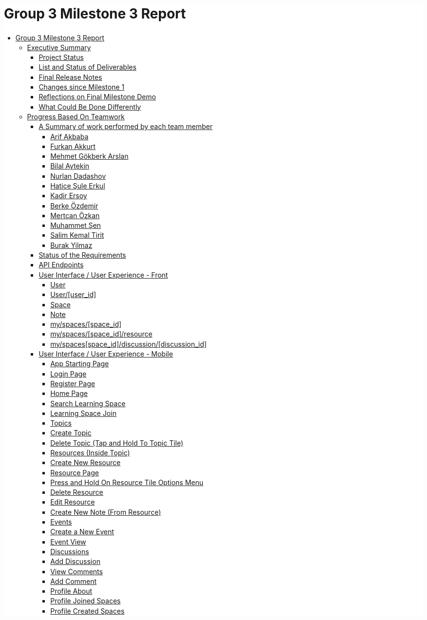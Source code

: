 # Group 3 Milestone 3 Report

- [Group 3 Milestone 3 Report](#group-3-milestone-3-report)
  - [Executive Summary](#executive-summary)
    - [Project Status](#project-status)
    - [List and Status of Deliverables](#list-and-status-of-deliverables)
    - [Final Release Notes](#final-release-notes)
    - [Changes since Milestone 1](#changes-since-milestone-1)
    - [Reflections on Final Milestone Demo](#reflections-on-final-milestone-demo)
    - [What Could Be Done Differently](#what-could-be-done-differently)
  - [Progress Based On Teamwork](#progress-based-on-teamwork)
    - [A Summary of work performed by each team member](#a-summary-of-work-performed-by-each-team-member)
      - [Arif Akbaba](#arif-akbaba)
      - [Furkan Akkurt](#furkan-akkurt)
      - [Mehmet Gökberk Arslan](#mehmet-gökberk-arslan)
      - [Bilal Aytekin](#bilal-aytekin)
      - [Nurlan Dadashov](#nurlan-dadashov)
      - [Hatice Şule Erkul](#hatice-şule-erkul)
      - [Kadir Ersoy](#kadir-ersoy)
      - [Berke Özdemir](#berke-özdemir)
      - [Mertcan Özkan](#mertcan-özkan)
      - [Muhammet Şen](#muhammet-şen)
      - [Salim Kemal Tirit](#salim-kemal-tirit)
      - [Burak Yilmaz](#burak-yilmaz)
    - [Status of the Requirements](#status-of-the-requirements)
    - [API Endpoints](#api-endpoints)
    - [User Interface / User Experience - Front](#user-interface--user-experience---front)
      - [User](#user)
      - [User/\[user\_id\]](#useruser_id)
      - [Space](#space)
      - [Note](#note)
      - [my/spaces/\[space\_id\]](#myspacesspace_id)
      - [my/spaces/\[space\_id\]/resource](#myspacesspace_idresource)
      - [my/spaces\[space\_id\]/discussion/\[discussion\_id\]](#myspacesspace_iddiscussiondiscussion_id)
    - [User Interface / User Experience - Mobile](#user-interface--user-experience---mobile)
      - [App Starting Page](#app-starting-page)
      - [Login Page](#login-page)
      - [Register Page](#register-page)
      - [Home Page](#home-page)
      - [Search Learning Space](#search-learning-space)
      - [Learning Space Join](#learning-space-join)
      - [Topics](#topics)
      - [Create Topic](#create-topic)
      - [Delete Topic (Tap and Hold To Topic Tile)](#delete-topic-tap-and-hold-to-topic-tile)
      - [Resources (Inside Topic)](#resources-inside-topic)
      - [Create New Resource](#create-new-resource)
      - [Resource Page](#resource-page)
      - [Press and Hold On Resource Tile Options Menu](#press-and-hold-on-resource-tile-options-menu)
      - [Delete Resource](#delete-resource)
      - [Edit Resource](#edit-resource)
      - [Create New Note (From Resource)](#create-new-note-from-resource)
      - [Events](#events)
      - [Create a New Event](#create-a-new-event)
      - [Event View](#event-view)
      - [Discussions](#discussions)
      - [Add Discussion](#add-discussion)
      - [View Comments](#view-comments)
      - [Add Comment](#add-comment)
      - [Profile About](#profile-about)
      - [Profile Joined Spaces](#profile-joined-spaces)
      - [Profile Created Spaces](#profile-created-spaces)